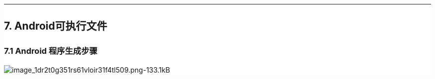 
------------

## 7. Android可执行文件

### 7.1 Android 程序生成步骤

![image_1dr2t0g351rs61vloir31f4tl509.png-133.1kB][4]


 
[apktool]: https://ibotpeaches.github.io/Apktool/


  [1]: https://android.googlesource.com/
  [2]: repo%20init%20-u%20https://android.googlesource.com/platform/manifest%20-b%20android-8.0.0_r17
  [3]: https://source.android.google.cn/setup/building
  [4]: http://static.zybuluo.com/zaze/3kv7jpews93qo233fo5rchbd/image_1dr2t0g351rs61vloir31f4tl509.png